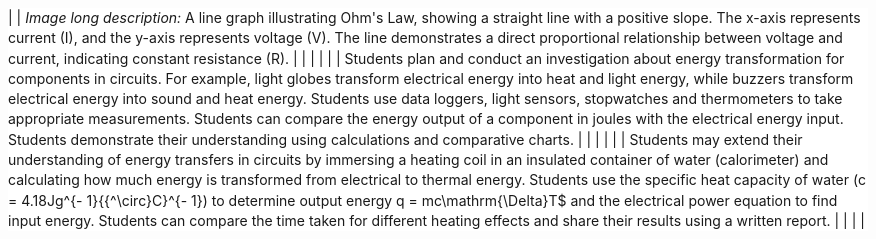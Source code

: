 |                                                                                                                                                                                                 | *Image long description:* A line graph illustrating Ohm\'s Law, showing a straight line with a positive slope. The x-axis represents current (I), and the y-axis represents voltage (V). The line demonstrates a direct proportional relationship between voltage and current, indicating constant resistance (R).                                                                                                                                                                                                                                                                                                                                                                                                                                                                          |
|                                                                                                                                                                                                 |                                                                                                                                                                                                                                                                                                                                                                                                                                                                                                                                                                                                                                                                                                                                                                                             |
|                                                                                                                                                                                                 | Students plan and conduct an investigation about energy transformation for components in circuits. For example, light globes transform electrical energy into heat and light energy, while buzzers transform electrical energy into sound and heat energy. Students use data loggers, light sensors, stopwatches and thermometers to take appropriate measurements. Students can compare the energy output of a component in joules with the electrical energy input. Students demonstrate their understanding using calculations and comparative charts.                                                                                                                                                                                                                                   |
|                                                                                                                                                                                                 |                                                                                                                                                                                                                                                                                                                                                                                                                                                                                                                                                                                                                                                                                                                                                                                             |
|                                                                                                                                                                                                 | Students may extend their understanding of energy transfers in circuits by immersing a heating coil in an insulated container of water (calorimeter) and calculating how much energy is transformed from electrical to thermal energy. Students use the specific heat capacity of water (c = 4.18Jg^{- 1}{{^\circ}C}^{- 1}) to determine output energy q = mc\mathrm{\Delta}T$ and the electrical power equation to find input energy. Students can compare the time taken for different heating effects and share their results using a written report.                                                                                                                                                                                                                                 |
|                                                                                                                                                                                                 |                                                                                                                                                                                                                                                                                                                                                                                                                                                                                                                                                                                                                                                                                                                                                                                             |